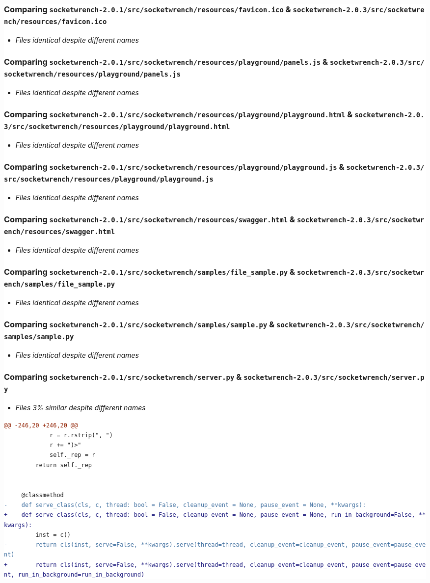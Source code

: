 ### Comparing `socketwrench-2.0.1/src/socketwrench/resources/favicon.ico` & `socketwrench-2.0.3/src/socketwrench/resources/favicon.ico`

 * *Files identical despite different names*

### Comparing `socketwrench-2.0.1/src/socketwrench/resources/playground/panels.js` & `socketwrench-2.0.3/src/socketwrench/resources/playground/panels.js`

 * *Files identical despite different names*

### Comparing `socketwrench-2.0.1/src/socketwrench/resources/playground/playground.html` & `socketwrench-2.0.3/src/socketwrench/resources/playground/playground.html`

 * *Files identical despite different names*

### Comparing `socketwrench-2.0.1/src/socketwrench/resources/playground/playground.js` & `socketwrench-2.0.3/src/socketwrench/resources/playground/playground.js`

 * *Files identical despite different names*

### Comparing `socketwrench-2.0.1/src/socketwrench/resources/swagger.html` & `socketwrench-2.0.3/src/socketwrench/resources/swagger.html`

 * *Files identical despite different names*

### Comparing `socketwrench-2.0.1/src/socketwrench/samples/file_sample.py` & `socketwrench-2.0.3/src/socketwrench/samples/file_sample.py`

 * *Files identical despite different names*

### Comparing `socketwrench-2.0.1/src/socketwrench/samples/sample.py` & `socketwrench-2.0.3/src/socketwrench/samples/sample.py`

 * *Files identical despite different names*

### Comparing `socketwrench-2.0.1/src/socketwrench/server.py` & `socketwrench-2.0.3/src/socketwrench/server.py`

 * *Files 3% similar despite different names*

```diff
@@ -246,20 +246,20 @@
             r = r.rstrip(", ")
             r += ")>"
             self._rep = r
         return self._rep
 
 
     @classmethod
-    def serve_class(cls, c, thread: bool = False, cleanup_event = None, pause_event = None, **kwargs):
+    def serve_class(cls, c, thread: bool = False, cleanup_event = None, pause_event = None, run_in_background=False, **kwargs):
         inst = c()
-        return cls(inst, serve=False, **kwargs).serve(thread=thread, cleanup_event=cleanup_event, pause_event=pause_event)
+        return cls(inst, serve=False, **kwargs).serve(thread=thread, cleanup_event=cleanup_event, pause_event=pause_event, run_in_background=run_in_background)
```